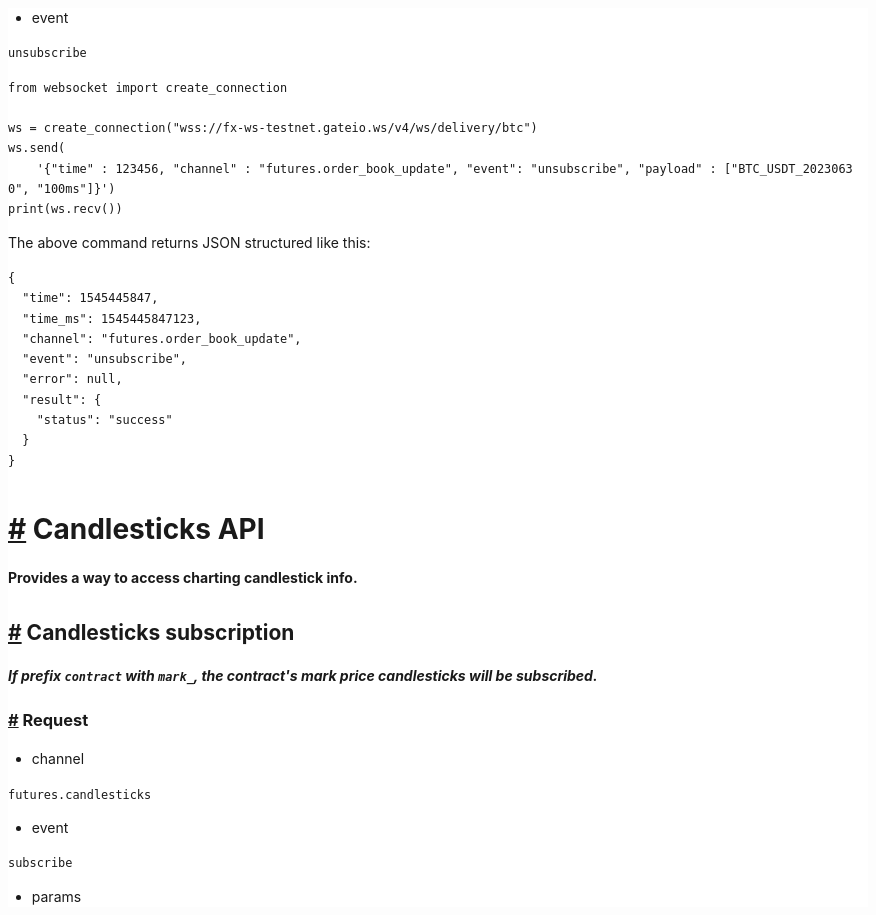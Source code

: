 - event

`unsubscribe`


```
from websocket import create_connection

ws = create_connection("wss://fx-ws-testnet.gateio.ws/v4/ws/delivery/btc")
ws.send(
    '{"time" : 123456, "channel" : "futures.order_book_update", "event": "unsubscribe", "payload" : ["BTC_USDT_20230630", "100ms"]}')
print(ws.recv())

```

The above command returns JSON structured like this:

```
{
  "time": 1545445847,
  "time_ms": 1545445847123,
  "channel": "futures.order_book_update",
  "event": "unsubscribe",
  "error": null,
  "result": {
    "status": "success"
  }
}

```

# [\#](https://www.gate.io/docs/developers/delivery/ws/en/\#candlesticks-api) Candlesticks API

**Provides a way to access charting candlestick info.**

## [\#](https://www.gate.io/docs/developers/delivery/ws/en/\#candlesticks-subscription) Candlesticks subscription

**_If prefix `contract` with `mark_`, the contract's mark price candlesticks will be subscribed._**

### [\#](https://www.gate.io/docs/developers/delivery/ws/en/\#request-13) Request

- channel

`futures.candlesticks`

- event

`subscribe`

- params

